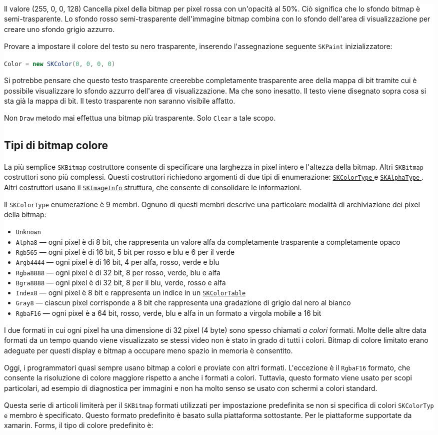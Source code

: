 Il valore (255, 0, 0, 128) Cancella pixel della bitmap per pixel rossa con un'opacità al 50%. Ciò significa che lo sfondo bitmap è semi-trasparente. Lo sfondo rosso semi-trasparente dell'immagine bitmap combina con lo sfondo dell'area di visualizzazione per creare uno sfondo grigio azzurro.

Provare a impostare il colore del testo su nero trasparente, inserendo l'assegnazione seguente `SKPaint` inizializzatore:

```csharp
Color = new SKColor(0, 0, 0, 0)
```

Si potrebbe pensare che questo testo trasparente creerebbe completamente trasparente aree della mappa di bit tramite cui è possibile visualizzare lo sfondo azzurro dell'area di visualizzazione. Ma che sono inesatto. Il testo viene disegnato sopra cosa si sta già la mappa di bit. Il testo trasparente non saranno visibile affatto.

Non `Draw` metodo mai effettua una bitmap più trasparente. Solo `Clear` a tale scopo.

## <a name="bitmap-color-types"></a>Tipi di bitmap colore

La più semplice `SKBitmap` costruttore consente di specificare una larghezza in pixel intero e l'altezza della bitmap. Altri `SKBitmap` costruttori sono più complessi. Questi costruttori richiedono argomenti di due tipi di enumerazione: [ `SKColorType` ](https://developer.xamarin.com/api/type/SkiaSharp.SKColorType/) e [ `SKAlphaType` ](https://developer.xamarin.com/api/type/SkiaSharp.SKAlphaType/). Altri costruttori usano il [ `SKImageInfo` ](https://developer.xamarin.com/api/type/SkiaSharp.SKImageInfo/) struttura, che consente di consolidare le informazioni.

Il `SKColorType` enumerazione è 9 membri. Ognuno di questi membri descrive una particolare modalità di archiviazione dei pixel della bitmap:

- `Unknown`
- `Alpha8` &mdash; ogni pixel è di 8 bit, che rappresenta un valore alfa da completamente trasparente a completamente opaco
- `Rgb565` &mdash; ogni pixel è di 16 bit, 5 bit per rosso e blu e 6 per il verde
- `Argb4444` &mdash; ogni pixel è di 16 bit, 4 per alfa, rosso, verde e blu
- `Rgba8888` &mdash; ogni pixel è di 32 bit, 8 per rosso, verde, blu e alfa
- `Bgra8888` &mdash; ogni pixel è di 32 bit, 8 per il blu, verde, rosso e alfa
- `Index8` &mdash; ogni pixel è 8 bit e rappresenta un indice in un [`SKColorTable`](https://developer.xamarin.com/api/type/SkiaSharp.SKColorTable/)
- `Gray8` &mdash; ciascun pixel corrisponde a 8 bit che rappresenta una gradazione di grigio dal nero al bianco
- `RgbaF16` &mdash; ogni pixel è a 64 bit, rosso, verde, blu e alfa in un formato a virgola mobile a 16 bit

I due formati in cui ogni pixel ha una dimensione di 32 pixel (4 byte) sono spesso chiamati _a colori_ formati. Molte delle altre data formati da un tempo quando viene visualizzato se stessi video non è stato in grado di tutti i colori. Bitmap di colore limitato erano adeguate per questi display e bitmap a occupare meno spazio in memoria è consentito. 

Oggi, i programmatori quasi sempre usano bitmap a colori e proviate con altri formati. L'eccezione è il `RgbaF16` formato, che consente la risoluzione di colore maggiore rispetto a anche i formati a colori. Tuttavia, questo formato viene usato per scopi particolari, ad esempio di diagnostica per immagini e non ha molto senso se usato con schermi a colori standard.

Questa serie di articoli limiterà per il `SKBitmap` formati utilizzati per impostazione predefinita se non si specifica di colori `SKColorType` membro è specificato. Questo formato predefinito è basato sulla piattaforma sottostante. Per le piattaforme supportate da xamarin. Forms, il tipo di colore predefinito è:

